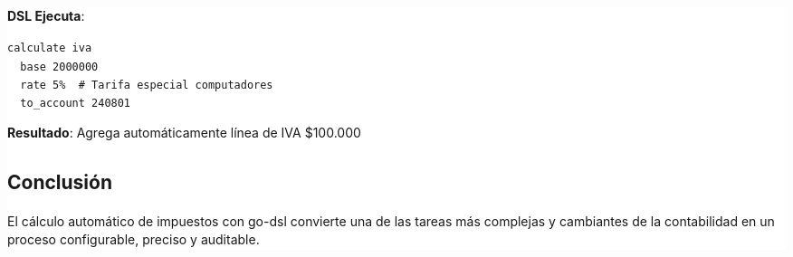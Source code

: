 **DSL Ejecuta**:
```dsl
calculate iva 
  base 2000000
  rate 5%  # Tarifa especial computadores
  to_account 240801
```

**Resultado**: Agrega automáticamente línea de IVA $100.000

## Conclusión

El cálculo automático de impuestos con go-dsl convierte una de las tareas más complejas y cambiantes de la contabilidad en un proceso configurable, preciso y auditable.